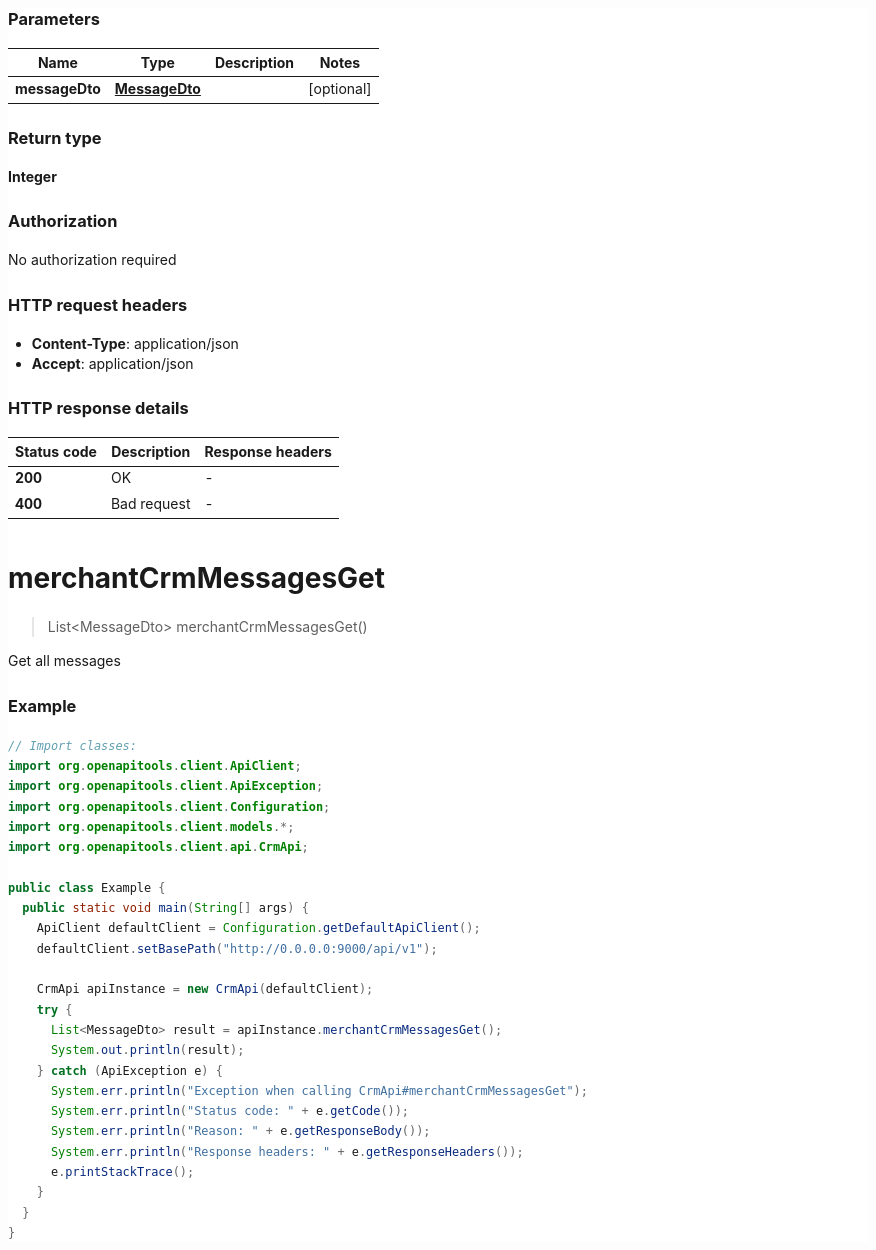 ### Parameters

Name | Type | Description  | Notes
------------- | ------------- | ------------- | -------------
 **messageDto** | [**MessageDto**](MessageDto.md)|  | [optional]

### Return type

**Integer**

### Authorization

No authorization required

### HTTP request headers

 - **Content-Type**: application/json
 - **Accept**: application/json

### HTTP response details
| Status code | Description | Response headers |
|-------------|-------------|------------------|
**200** | OK |  -  |
**400** | Bad request |  -  |

<a name="merchantCrmMessagesGet"></a>
# **merchantCrmMessagesGet**
> List&lt;MessageDto&gt; merchantCrmMessagesGet()

Get all messages

### Example
```java
// Import classes:
import org.openapitools.client.ApiClient;
import org.openapitools.client.ApiException;
import org.openapitools.client.Configuration;
import org.openapitools.client.models.*;
import org.openapitools.client.api.CrmApi;

public class Example {
  public static void main(String[] args) {
    ApiClient defaultClient = Configuration.getDefaultApiClient();
    defaultClient.setBasePath("http://0.0.0.0:9000/api/v1");

    CrmApi apiInstance = new CrmApi(defaultClient);
    try {
      List<MessageDto> result = apiInstance.merchantCrmMessagesGet();
      System.out.println(result);
    } catch (ApiException e) {
      System.err.println("Exception when calling CrmApi#merchantCrmMessagesGet");
      System.err.println("Status code: " + e.getCode());
      System.err.println("Reason: " + e.getResponseBody());
      System.err.println("Response headers: " + e.getResponseHeaders());
      e.printStackTrace();
    }
  }
}
```
